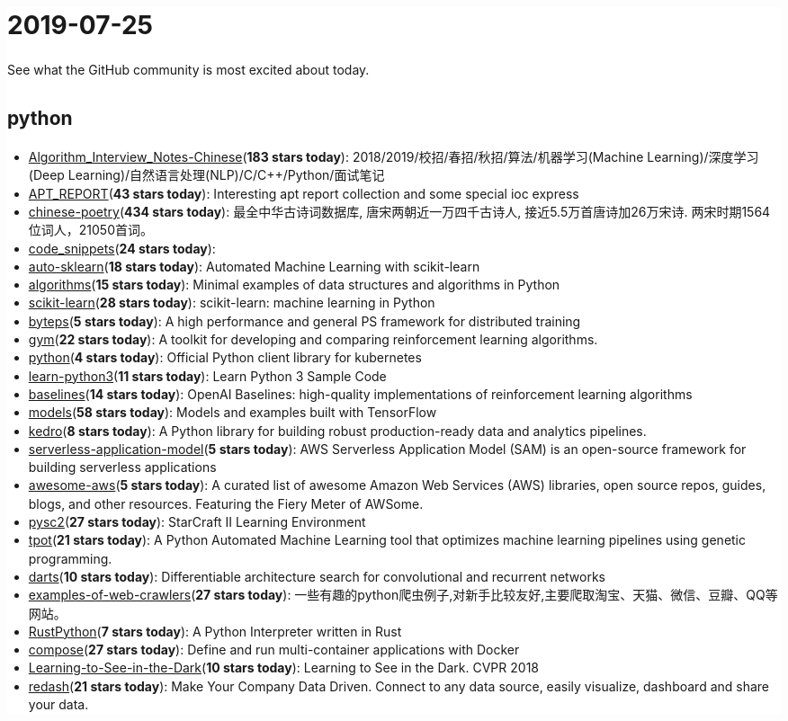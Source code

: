 # 2019-07-25
See what the GitHub community is most excited about today.

## python
* [Algorithm_Interview_Notes-Chinese](https://github.com/imhuay/Algorithm_Interview_Notes-Chinese)(**183 stars today**): 2018/2019/校招/春招/秋招/算法/机器学习(Machine Learning)/深度学习(Deep Learning)/自然语言处理(NLP)/C/C++/Python/面试笔记
* [APT_REPORT](https://github.com/blackorbird/APT_REPORT)(**43 stars today**): Interesting apt report collection and some special ioc express
* [chinese-poetry](https://github.com/chinese-poetry/chinese-poetry)(**434 stars today**): 最全中华古诗词数据库, 唐宋两朝近一万四千古诗人, 接近5.5万首唐诗加26万宋诗. 两宋时期1564位词人，21050首词。
* [code_snippets](https://github.com/CoreyMSchafer/code_snippets)(**24 stars today**): 
* [auto-sklearn](https://github.com/automl/auto-sklearn)(**18 stars today**): Automated Machine Learning with scikit-learn
* [algorithms](https://github.com/keon/algorithms)(**15 stars today**): Minimal examples of data structures and algorithms in Python
* [scikit-learn](https://github.com/scikit-learn/scikit-learn)(**28 stars today**): scikit-learn: machine learning in Python
* [byteps](https://github.com/bytedance/byteps)(**5 stars today**): A high performance and general PS framework for distributed training
* [gym](https://github.com/openai/gym)(**22 stars today**): A toolkit for developing and comparing reinforcement learning algorithms.
* [python](https://github.com/kubernetes-client/python)(**4 stars today**): Official Python client library for kubernetes
* [learn-python3](https://github.com/michaelliao/learn-python3)(**11 stars today**): Learn Python 3 Sample Code
* [baselines](https://github.com/openai/baselines)(**14 stars today**): OpenAI Baselines: high-quality implementations of reinforcement learning algorithms
* [models](https://github.com/tensorflow/models)(**58 stars today**): Models and examples built with TensorFlow
* [kedro](https://github.com/quantumblacklabs/kedro)(**8 stars today**): A Python library for building robust production-ready data and analytics pipelines.
* [serverless-application-model](https://github.com/awslabs/serverless-application-model)(**5 stars today**): AWS Serverless Application Model (SAM) is an open-source framework for building serverless applications
* [awesome-aws](https://github.com/donnemartin/awesome-aws)(**5 stars today**): A curated list of awesome Amazon Web Services (AWS) libraries, open source repos, guides, blogs, and other resources. Featuring the Fiery Meter of AWSome.
* [pysc2](https://github.com/deepmind/pysc2)(**27 stars today**): StarCraft II Learning Environment
* [tpot](https://github.com/EpistasisLab/tpot)(**21 stars today**): A Python Automated Machine Learning tool that optimizes machine learning pipelines using genetic programming.
* [darts](https://github.com/quark0/darts)(**10 stars today**): Differentiable architecture search for convolutional and recurrent networks
* [examples-of-web-crawlers](https://github.com/shengqiangzhang/examples-of-web-crawlers)(**27 stars today**): 一些有趣的python爬虫例子,对新手比较友好,主要爬取淘宝、天猫、微信、豆瓣、QQ等网站。
* [RustPython](https://github.com/RustPython/RustPython)(**7 stars today**): A Python Interpreter written in Rust
* [compose](https://github.com/docker/compose)(**27 stars today**): Define and run multi-container applications with Docker
* [Learning-to-See-in-the-Dark](https://github.com/cchen156/Learning-to-See-in-the-Dark)(**10 stars today**): Learning to See in the Dark. CVPR 2018
* [redash](https://github.com/getredash/redash)(**21 stars today**): Make Your Company Data Driven. Connect to any data source, easily visualize, dashboard and share your data.
